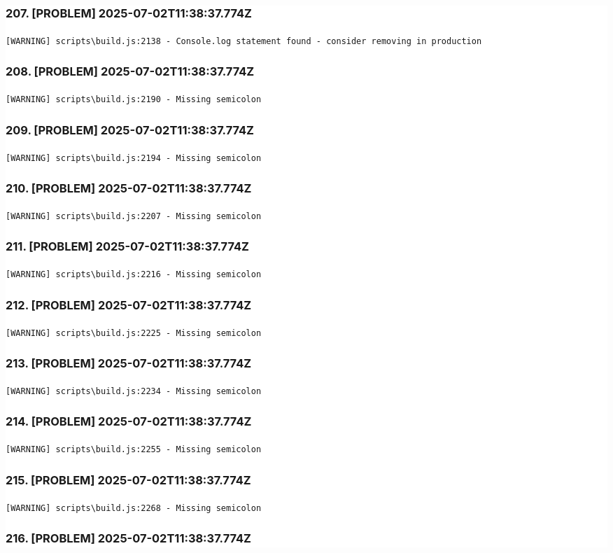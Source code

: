 ### 207. [PROBLEM] 2025-07-02T11:38:37.774Z

```
[WARNING] scripts\build.js:2138 - Console.log statement found - consider removing in production
```

### 208. [PROBLEM] 2025-07-02T11:38:37.774Z

```
[WARNING] scripts\build.js:2190 - Missing semicolon
```

### 209. [PROBLEM] 2025-07-02T11:38:37.774Z

```
[WARNING] scripts\build.js:2194 - Missing semicolon
```

### 210. [PROBLEM] 2025-07-02T11:38:37.774Z

```
[WARNING] scripts\build.js:2207 - Missing semicolon
```

### 211. [PROBLEM] 2025-07-02T11:38:37.774Z

```
[WARNING] scripts\build.js:2216 - Missing semicolon
```

### 212. [PROBLEM] 2025-07-02T11:38:37.774Z

```
[WARNING] scripts\build.js:2225 - Missing semicolon
```

### 213. [PROBLEM] 2025-07-02T11:38:37.774Z

```
[WARNING] scripts\build.js:2234 - Missing semicolon
```

### 214. [PROBLEM] 2025-07-02T11:38:37.774Z

```
[WARNING] scripts\build.js:2255 - Missing semicolon
```

### 215. [PROBLEM] 2025-07-02T11:38:37.774Z

```
[WARNING] scripts\build.js:2268 - Missing semicolon
```

### 216. [PROBLEM] 2025-07-02T11:38:37.774Z
